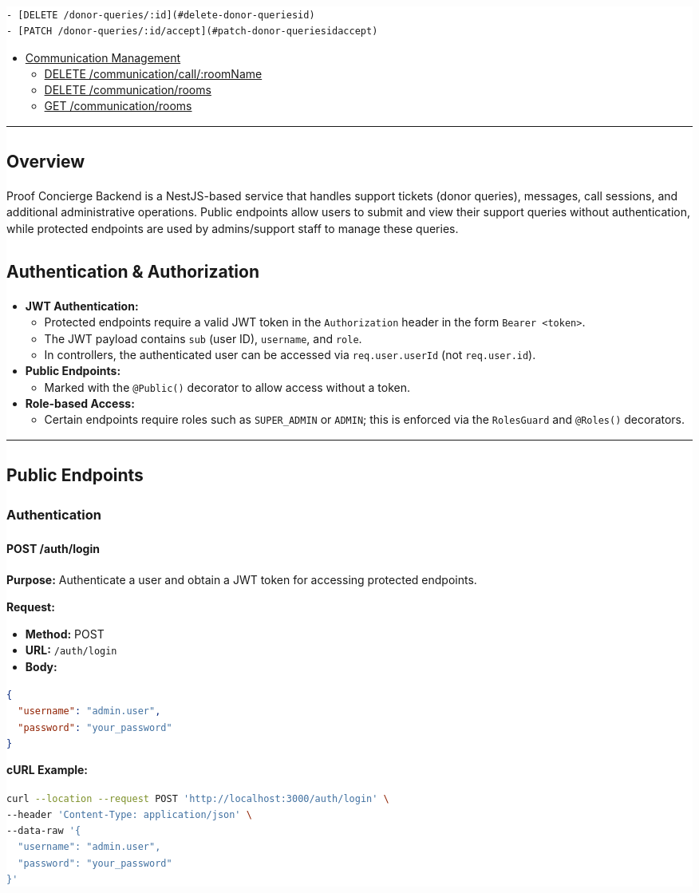     - [DELETE /donor-queries/:id](#delete-donor-queriesid)
    - [PATCH /donor-queries/:id/accept](#patch-donor-queriesidaccept)
  - [Communication Management](#communication-management)
    - [DELETE /communication/call/:roomName](#delete-communicationcallroomname)
    - [DELETE /communication/rooms](#delete-communicationrooms)
    - [GET /communication/rooms](#get-communicationrooms)

---

## Overview

Proof Concierge Backend is a NestJS-based service that handles support tickets (donor queries), messages, call sessions, and additional administrative operations. Public endpoints allow users to submit and view their support queries without authentication, while protected endpoints are used by admins/support staff to manage these queries.

## Authentication & Authorization

- **JWT Authentication:**
  - Protected endpoints require a valid JWT token in the `Authorization` header in the form `Bearer <token>`.
  - The JWT payload contains `sub` (user ID), `username`, and `role`.
  - In controllers, the authenticated user can be accessed via `req.user.userId` (not `req.user.id`).
- **Public Endpoints:**
  - Marked with the `@Public()` decorator to allow access without a token.
- **Role-based Access:**
  - Certain endpoints require roles such as `SUPER_ADMIN` or `ADMIN`; this is enforced via the `RolesGuard` and `@Roles()` decorators.

---

## Public Endpoints

### Authentication

#### POST /auth/login

**Purpose:** Authenticate a user and obtain a JWT token for accessing protected endpoints.

**Request:**
- **Method:** POST
- **URL:** `/auth/login`
- **Body:**
```json
{
  "username": "admin.user",
  "password": "your_password"
}
```

**cURL Example:**
```bash
curl --location --request POST 'http://localhost:3000/auth/login' \
--header 'Content-Type: application/json' \
--data-raw '{
  "username": "admin.user",
  "password": "your_password"
}'
```
